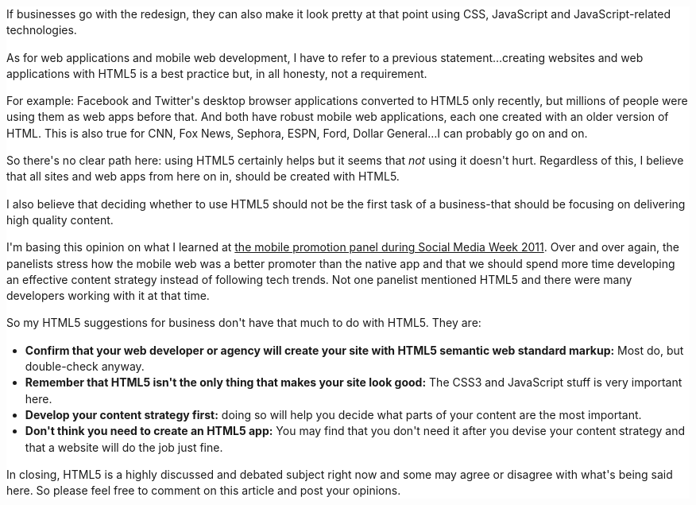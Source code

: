 If businesses go with the redesign, they can also make it look pretty at that point using CSS, JavaScript and JavaScript-related technologies.

As for web applications and mobile web development, I have to refer to a previous statement…creating websites and web applications with HTML5 is a best practice but, in all honesty, not a requirement.

For example: Facebook and Twitter's desktop browser applications converted to HTML5 only recently, but millions of people were using them as web apps before that. And both have robust mobile web applications, each one created with an older version of HTML. This is also true for CNN, Fox News, Sephora, ESPN, Ford, Dollar General…I can probably go on and on.

So there's no clear path here: using HTML5 certainly helps but it seems that *not* using it doesn't hurt. Regardless of this, I believe that all sites and web apps from here on in, should be created with HTML5.

I also believe that deciding whether to use HTML5 should not be the first task of a business-that should be focusing on delivering high quality content.

I'm basing this opinion on what I learned at <a href="/nyc-social-media-week-event-recap-cross-mobile-promotion/">the mobile promotion panel during Social Media Week 2011</a>. Over and over again, the panelists stress how the mobile web was a better promoter than the native app and that we should spend more time developing an effective content strategy instead of following tech trends. Not one panelist mentioned HTML5 and there were many developers working with it at that time.

So my HTML5 suggestions for business don't have that much to do with HTML5. They are:

*   **Confirm that your web developer or agency will create your site with HTML5 semantic web standard markup:** Most do, but double-check anyway.
*   **Remember that HTML5 isn't the only thing that makes your site look good:** The CSS3 and JavaScript stuff is very important here.
*   **Develop your content strategy first:** doing so will help you decide what parts of your content are the most important.
*   **Don't think you need to create an HTML5 app:** You may find that you don't need it after you devise your content strategy and that a website will do the job just fine.

In closing, HTML5 is a highly discussed and debated subject right now and some may agree or disagree with what's being said here. So please feel free to comment on this article and post your opinions.

 [10]: http://www.w3.org/
 [11]: http://www.whatwg.org/
 [12]: https://x.com/zeldman/status/1137456194
 [13]: https://html.spec.whatwg.org/
 [15]: http://m.facebook.com/
 [16]: http://jquery.com/
 [17]: http://techcrunch.com/2011/01/27/facebook-bret-taylor/
 [18]: http://bostonglobe.com/
 [19]: http://html5gallery.com/
 [20]: https://pro.x.com/
 [21]: http://www.jqmgallery.com/


 <style>
.page-pic {
  float: right; 
  padding: 30px 0 0 12px;
}

@media (max-width: 768px) {
  .page-pic {
    float: none;
    display: block;
    margin: 0 auto;
  }
}
</style>
